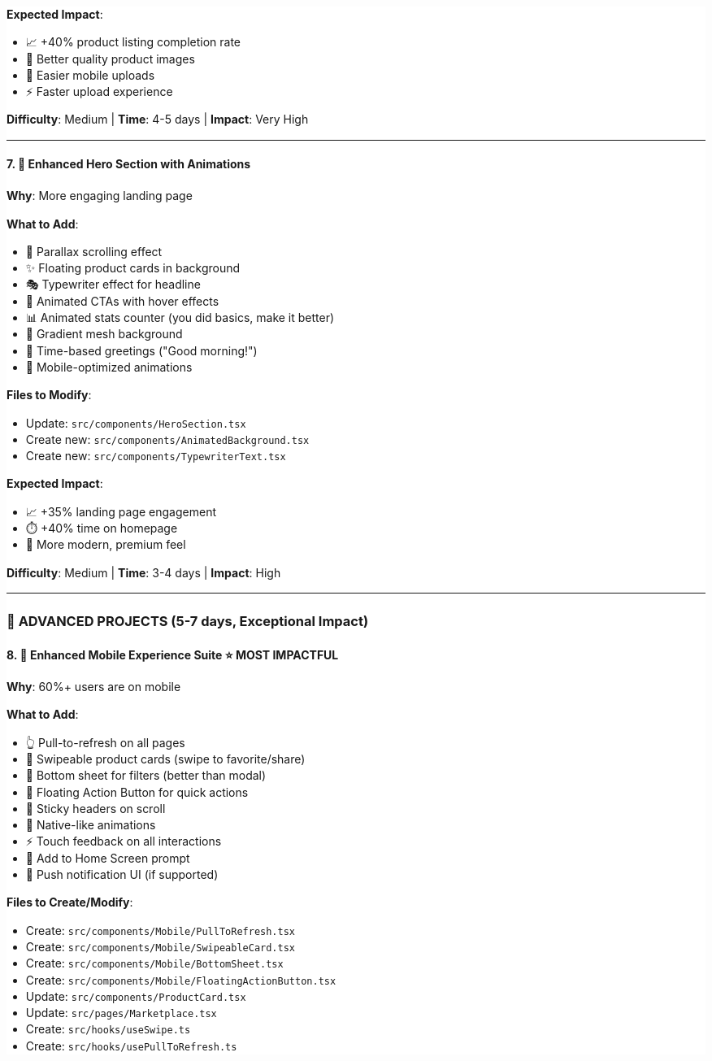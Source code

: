 **Expected Impact**:
- 📈 +40% product listing completion rate
- 🎨 Better quality product images
- 📱 Easier mobile uploads
- ⚡ Faster upload experience

**Difficulty**: Medium | **Time**: 4-5 days | **Impact**: Very High

---

#### 7. 🎨 **Enhanced Hero Section with Animations**
**Why**: More engaging landing page

**What to Add**:
- 🌊 Parallax scrolling effect
- ✨ Floating product cards in background
- 🎭 Typewriter effect for headline
- 🎯 Animated CTAs with hover effects
- 📊 Animated stats counter (you did basics, make it better)
- 🎨 Gradient mesh background
- 🌙 Time-based greetings ("Good morning!")
- 📱 Mobile-optimized animations

**Files to Modify**:
- Update: `src/components/HeroSection.tsx`
- Create new: `src/components/AnimatedBackground.tsx`
- Create new: `src/components/TypewriterText.tsx`

**Expected Impact**:
- 📈 +35% landing page engagement
- ⏱️ +40% time on homepage
- 🎨 More modern, premium feel

**Difficulty**: Medium | **Time**: 3-4 days | **Impact**: High

---

### 🔴 **ADVANCED PROJECTS** (5-7 days, Exceptional Impact)

#### 8. 📱 **Enhanced Mobile Experience Suite** ⭐ MOST IMPACTFUL
**Why**: 60%+ users are on mobile

**What to Add**:
- 👆 Pull-to-refresh on all pages
- 🔄 Swipeable product cards (swipe to favorite/share)
- 📱 Bottom sheet for filters (better than modal)
- 🎯 Floating Action Button for quick actions
- 📍 Sticky headers on scroll
- 🎨 Native-like animations
- ⚡ Touch feedback on all interactions
- 📲 Add to Home Screen prompt
- 🔔 Push notification UI (if supported)

**Files to Create/Modify**:
- Create: `src/components/Mobile/PullToRefresh.tsx`
- Create: `src/components/Mobile/SwipeableCard.tsx`
- Create: `src/components/Mobile/BottomSheet.tsx`
- Create: `src/components/Mobile/FloatingActionButton.tsx`
- Update: `src/components/ProductCard.tsx`
- Update: `src/pages/Marketplace.tsx`
- Create: `src/hooks/useSwipe.ts`
- Create: `src/hooks/usePullToRefresh.ts`

